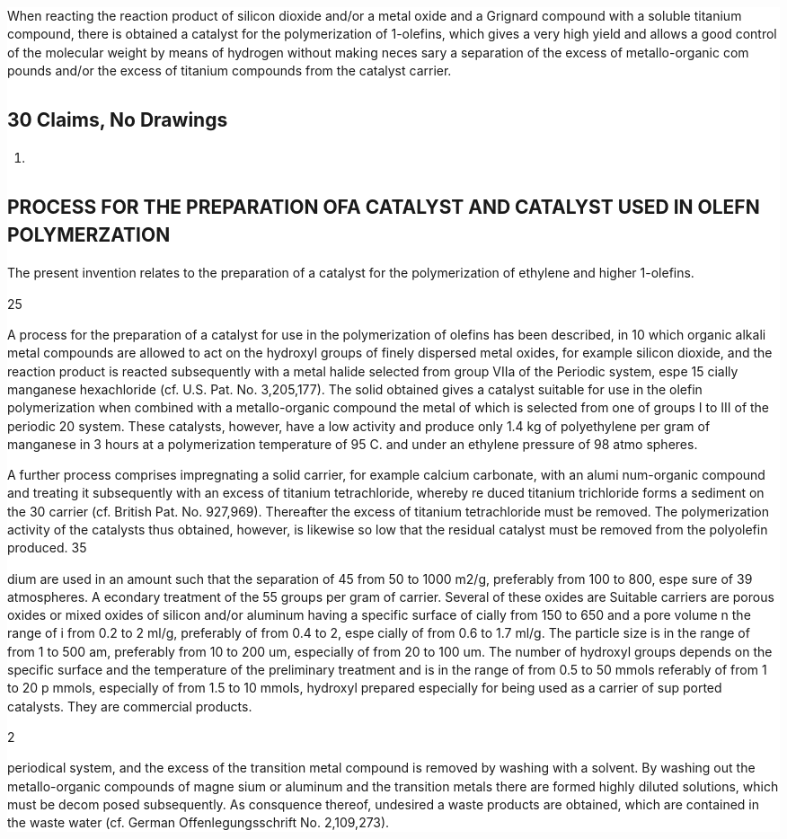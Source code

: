 When  reacting the reaction product of  silicon dioxide and/or  a  metal  oxide  and  a  Grignard  compound  with  a soluble  titanium  compound,  there  is obtained  a  catalyst for  the  polymerization  of  1-olefins, which  gives a  very high yield and allows  a  good  control of  the molecular weight by means of  hydrogen without making neces sary  a  separation of  the  excess  of  metallo-organic  com pounds  and/or  the  excess of  titanium compounds  from the  catalyst carrier.

## 30  Claims, No  Drawings

1.

## PROCESS  FOR  THE  PREPARATION  OFA CATALYST  AND  CATALYST  USED IN OLEFN POLYMERZATION

The  present  invention relates to the  preparation of  a catalyst for the polymerization of  ethylene and  higher 1-olefins.

25

A  process  for  the  preparation of  a  catalyst for  use  in the polymerization of olefins has been described, in  10 which organic alkali metal compounds  are allowed to act on the hydroxyl groups of  finely dispersed metal oxides, for example silicon dioxide, and the reaction product is  reacted subsequently with a metal halide selected from  group  VIIa  of  the  Periodic  system,  espe  15 cially manganese  hexachloride  (cf. U.S.  Pat.  No. 3,205,177). The  solid obtained gives  a  catalyst suitable for use in the olefin polymerization when combined with  a  metallo-organic  compound  the  metal  of  which  is selected from one of  groups I to III of  the periodic  20 system. These  catalysts, however, have  a low  activity and produce only 1.4 kg of  polyethylene per gram of manganese  in 3 hours  at a polymerization temperature of  95  C. and under  an  ethylene pressure of  98  atmo spheres.

A  further process comprises impregnating a solid carrier, for  example  calcium carbonate, with  an  alumi num-organic compound and treating it  subsequently with an excess of  titanium tetrachloride, whereby re duced titanium trichloride forms a sediment on the 30 carrier (cf.  British  Pat.  No. 927,969). Thereafter the excess  of  titanium tetrachloride must  be  removed.  The polymerization activity of  the catalysts thus obtained, however, is likewise so low that the residual catalyst must  be  removed  from  the  polyolefin produced. 35

dium  are used  in  an  amount  such  that  the  separation of  45  from  50  to 1000  m2/g,  preferably  from  100  to  800,  espe sure of  39  atmospheres. A econdary treatment of  the  55  groups  per  gram  of  carrier. Several of  these  oxides are Suitable  carriers  are  porous  oxides  or  mixed  oxides  of silicon and/or aluminum having a specific surface of cially  from  150  to  650  and  a  pore  volume n  the  range  of i from 0.2 to 2 ml/g, preferably of  from 0.4 to 2, espe cially of  from  0.6  to 1.7  ml/g.  The  particle  size  is  in the range of  from 1 to 500 am, preferably from 10 to 200 um, especially of  from 20  to 100 um.  The  number  of hydroxyl  groups  depends  on  the  specific  surface  and  the temperature of  the preliminary treatment and  is in the range  of  from  0.5  to  50  mmols referably  of  from 1  to  20 p mmols, especially of  from 1.5 to 10 mmols, hydroxyl prepared especially for being used  as a carrier of  sup ported catalysts. They  are  commercial  products.

2

periodical  system,  and  the  excess  of  the  transition  metal compound  is removed  by  washing with a solvent. By washing  out  the metallo-organic  compounds  of  magne sium or aluminum and the transition metals there are formed  highly  diluted  solutions,  which  must  be  decom posed  subsequently.  As   consquence  thereof,  undesired a waste  products  are  obtained,  which  are  contained  in  the waste  water  (cf. German Offenlegungsschrift  No. 2,109,273).
